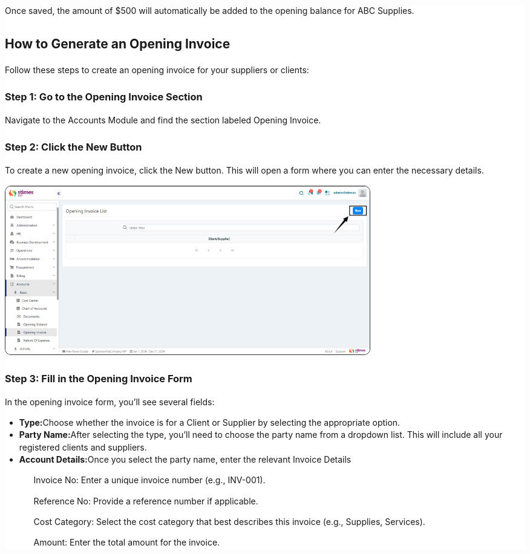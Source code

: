 Once saved, the amount of $500 will automatically be added to the opening balance for ABC Supplies.

## How to Generate an Opening Invoice

Follow these steps to create an opening invoice for your suppliers or clients:

### Step 1: Go to the Opening Invoice Section

Navigate to the Accounts Module and find the section labeled Opening Invoice.

### Step 2: Click the New Button

To create a new opening invoice, click the New button. This will open a form where you can enter the necessary details.

<div>
    <img src="../../images/opening invoice new.png" alt="opening invoice new" style="border-radius: 10px; width: 70%; height: 70%;border: 0.5px solid #333;">
</div>

### Step 3: Fill in the Opening Invoice Form

In the opening invoice form, you’ll see several fields:

<div style="text-align:left;">
    <ul>
        <li><strong>Type:</strong>Choose whether the invoice is for a Client or Supplier by selecting the appropriate option.</li>
        <li><strong>Party Name:</strong>After selecting the type, you’ll need to choose the party name from a dropdown list. This will include all your registered clients and suppliers.</li>
        <li><strong>Account Details:</strong>Once you select the party name, enter the relevant Invoice Details</li>
            <ol>Invoice No: Enter a unique invoice number (e.g., INV-001).</ol>
            <ol>Reference No: Provide a reference number if applicable.</ol>
            <ol>Cost Category: Select the cost category that best describes this invoice (e.g., Supplies, Services).</ol>
            <ol>Amount: Enter the total amount for the invoice.</ol>
    </ul>
</div>
